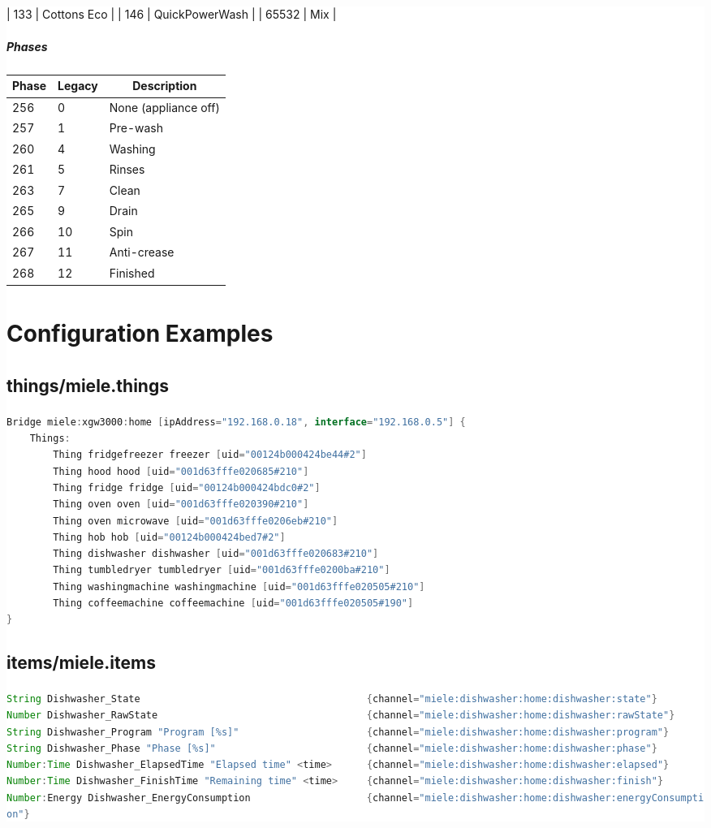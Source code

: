 | 133     | Cottons Eco                         |
| 146     | QuickPowerWash                      |
| 65532   | Mix                                 |

##### Phases

| Phase | Legacy | Description                  |
|-------|--------|------------------------------|
| 256   | 0      | None (appliance off)         |
| 257   | 1      | Pre-wash                     |
| 260   | 4      | Washing                      |
| 261   | 5      | Rinses                       |
| 263   | 7      | Clean                        |
| 265   | 9      | Drain                        |
| 266   | 10     | Spin                         |
| 267   | 11     | Anti-crease                  |
| 268   | 12     | Finished                     |

# Configuration Examples

## things/miele.things

```java
Bridge miele:xgw3000:home [ipAddress="192.168.0.18", interface="192.168.0.5"] {
    Things:
        Thing fridgefreezer freezer [uid="00124b000424be44#2"]
        Thing hood hood [uid="001d63fffe020685#210"]
        Thing fridge fridge [uid="00124b000424bdc0#2"]
        Thing oven oven [uid="001d63fffe020390#210"]
        Thing oven microwave [uid="001d63fffe0206eb#210"]
        Thing hob hob [uid="00124b000424bed7#2"]
        Thing dishwasher dishwasher [uid="001d63fffe020683#210"]
        Thing tumbledryer tumbledryer [uid="001d63fffe0200ba#210"]
        Thing washingmachine washingmachine [uid="001d63fffe020505#210"]
        Thing coffeemachine coffeemachine [uid="001d63fffe020505#190"]
}
```

## items/miele.items

```java
String Dishwasher_State                                       {channel="miele:dishwasher:home:dishwasher:state"}
Number Dishwasher_RawState                                    {channel="miele:dishwasher:home:dishwasher:rawState"}
String Dishwasher_Program "Program [%s]"                      {channel="miele:dishwasher:home:dishwasher:program"}
String Dishwasher_Phase "Phase [%s]"                          {channel="miele:dishwasher:home:dishwasher:phase"}
Number:Time Dishwasher_ElapsedTime "Elapsed time" <time>      {channel="miele:dishwasher:home:dishwasher:elapsed"}
Number:Time Dishwasher_FinishTime "Remaining time" <time>     {channel="miele:dishwasher:home:dishwasher:finish"}
Number:Energy Dishwasher_EnergyConsumption                    {channel="miele:dishwasher:home:dishwasher:energyConsumption"}
```